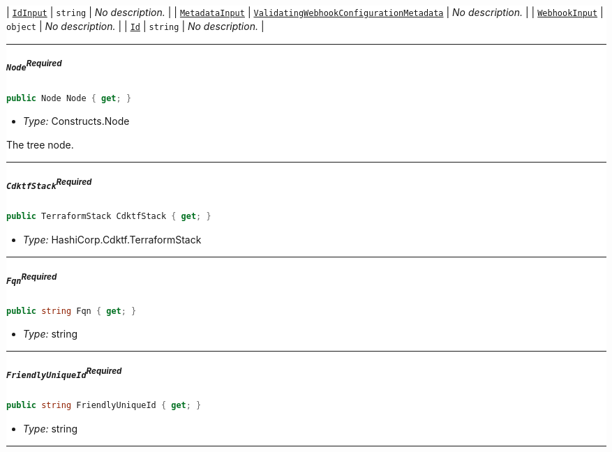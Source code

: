 | <code><a href="#@cdktf/provider-kubernetes.validatingWebhookConfiguration.ValidatingWebhookConfiguration.property.idInput">IdInput</a></code> | <code>string</code> | *No description.* |
| <code><a href="#@cdktf/provider-kubernetes.validatingWebhookConfiguration.ValidatingWebhookConfiguration.property.metadataInput">MetadataInput</a></code> | <code><a href="#@cdktf/provider-kubernetes.validatingWebhookConfiguration.ValidatingWebhookConfigurationMetadata">ValidatingWebhookConfigurationMetadata</a></code> | *No description.* |
| <code><a href="#@cdktf/provider-kubernetes.validatingWebhookConfiguration.ValidatingWebhookConfiguration.property.webhookInput">WebhookInput</a></code> | <code>object</code> | *No description.* |
| <code><a href="#@cdktf/provider-kubernetes.validatingWebhookConfiguration.ValidatingWebhookConfiguration.property.id">Id</a></code> | <code>string</code> | *No description.* |

---

##### `Node`<sup>Required</sup> <a name="Node" id="@cdktf/provider-kubernetes.validatingWebhookConfiguration.ValidatingWebhookConfiguration.property.node"></a>

```csharp
public Node Node { get; }
```

- *Type:* Constructs.Node

The tree node.

---

##### `CdktfStack`<sup>Required</sup> <a name="CdktfStack" id="@cdktf/provider-kubernetes.validatingWebhookConfiguration.ValidatingWebhookConfiguration.property.cdktfStack"></a>

```csharp
public TerraformStack CdktfStack { get; }
```

- *Type:* HashiCorp.Cdktf.TerraformStack

---

##### `Fqn`<sup>Required</sup> <a name="Fqn" id="@cdktf/provider-kubernetes.validatingWebhookConfiguration.ValidatingWebhookConfiguration.property.fqn"></a>

```csharp
public string Fqn { get; }
```

- *Type:* string

---

##### `FriendlyUniqueId`<sup>Required</sup> <a name="FriendlyUniqueId" id="@cdktf/provider-kubernetes.validatingWebhookConfiguration.ValidatingWebhookConfiguration.property.friendlyUniqueId"></a>

```csharp
public string FriendlyUniqueId { get; }
```

- *Type:* string

---